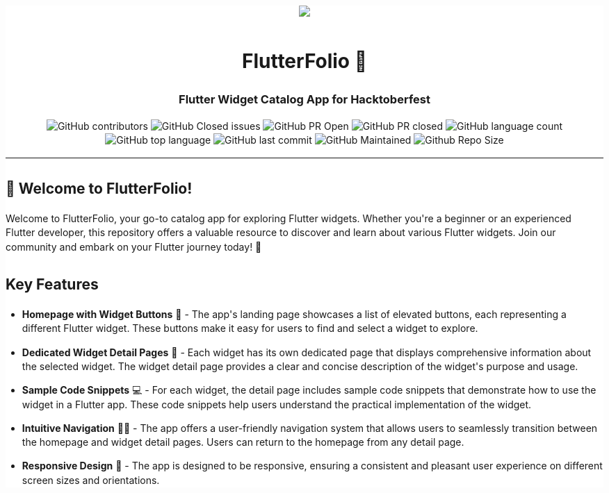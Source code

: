 <p align="center"><img width="70%" src="https://hacktoberfest.com/_next/static/media/logo-hacktoberfest--horizontal.ebc5fdc8.svg"/></p>

<div align="center">
  <h1>FlutterFolio 📱</h1>
  <h3>Flutter Widget Catalog App for Hacktoberfest</h3>
</div>

<div align="center">

![GitHub contributors](https://img.shields.io/github/contributors/dscpesu/FlutterFolio?style=for-the-badge&color=blue)
![GitHub Closed issues](https://img.shields.io/github/issues-closed-raw/dscpesu/FlutterFolio?style=for-the-badge&color=brightgreen)
![GitHub PR Open](https://img.shields.io/github/issues-pr/dscpesu/FlutterFolio?style=for-the-badge&color=aqua)
![GitHub PR closed](https://img.shields.io/github/issues-pr-closed-raw/dscpesu/FlutterFolio?style=for-the-badge&color=blue)
![GitHub language count](https://img.shields.io/github/languages/count/dscpesu/FlutterFolio?style=for-the-badge&color=brightgreen)
![GitHub top language](https://img.shields.io/github/languages/top/dscpesu/FlutterFolio?style=for-the-badge&color=aqua)
![GitHub last commit](https://img.shields.io/github/last-commit/dscpesu/FlutterFolio?style=for-the-badge&color=blue)
![GitHub Maintained](https://img.shields.io/badge/Maintained%3F-yes-brightgreen.svg?style=for-the-badge)
![Github Repo Size](https://img.shields.io/github/repo-size/dscpesu/FlutterFolio?style=for-the-badge&color=aqua)

</div>

---

## 🎇 Welcome to FlutterFolio!

Welcome to FlutterFolio, your go-to catalog app for exploring Flutter widgets. Whether you're a beginner or an experienced Flutter developer, this repository offers a valuable resource to discover and learn about various Flutter widgets. Join our community and embark on your Flutter journey today! 🚀

## Key Features

- **Homepage with Widget Buttons** 📱 - The app's landing page showcases a list of elevated buttons, each representing a different Flutter widget. These buttons make it easy for users to find and select a widget to explore.

- **Dedicated Widget Detail Pages** 📝 - Each widget has its own dedicated page that displays comprehensive information about the selected widget. The widget detail page provides a clear and concise description of the widget's purpose and usage.

- **Sample Code Snippets** 💻 - For each widget, the detail page includes sample code snippets that demonstrate how to use the widget in a Flutter app. These code snippets help users understand the practical implementation of the widget.

- **Intuitive Navigation** 🚶‍♂️ - The app offers a user-friendly navigation system that allows users to seamlessly transition between the homepage and widget detail pages. Users can return to the homepage from any detail page.

- **Responsive Design** 📱 - The app is designed to be responsive, ensuring a consistent and pleasant user experience on different screen sizes and orientations.

